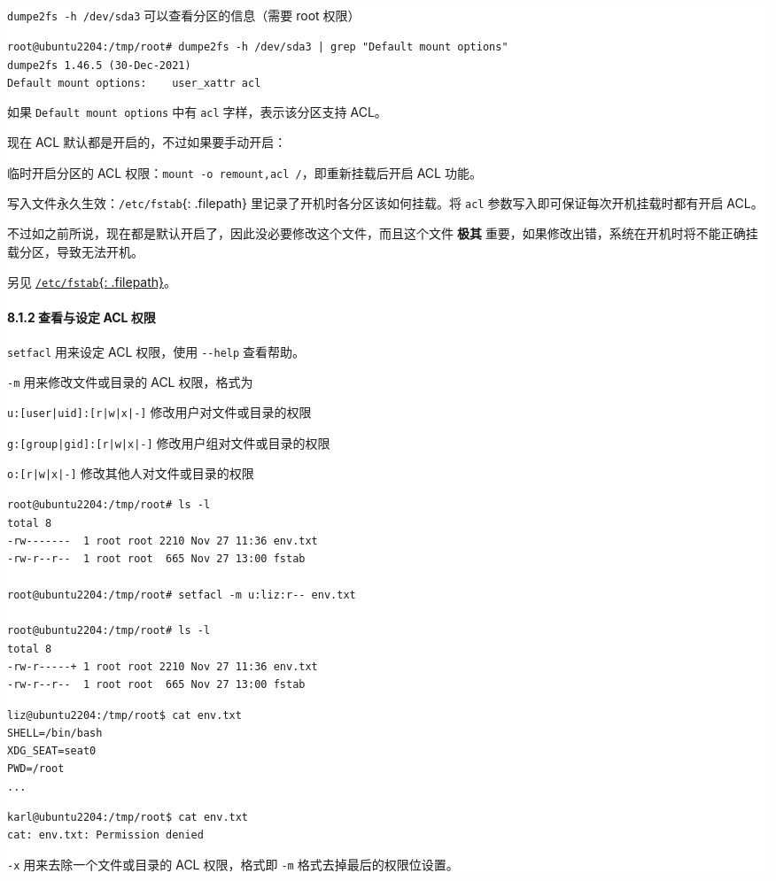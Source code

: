 `dumpe2fs -h /dev/sda3` 可以查看分区的信息（需要 root 权限）

```terminal
root@ubuntu2204:/tmp/root# dumpe2fs -h /dev/sda3 | grep "Default mount options"
dumpe2fs 1.46.5 (30-Dec-2021)
Default mount options:    user_xattr acl
```

如果 `Default mount options` 中有 `acl` 字样，表示该分区支持 ACL。

现在 ACL 默认都是开启的，不过如果要手动开启：

临时开启分区的 ACL 权限：`mount -o remount,acl /`，即重新挂载后开启 ACL 功能。

写入文件永久生效：`/etc/fstab`{: .filepath} 里记录了开机时各分区该如何挂载。将 `acl` 参数写入即可保证每次开机挂载时都有开启 ACL。

不过如之前所说，现在都是默认开启了，因此没必要修改这个文件，而且这个文件 **极其** 重要，如果修改出错，系统在开机时将不能正确挂载分区，导致无法开机。

另见 [`/etc/fstab`{: .filepath}](#932-分区自动挂载与-fstab-文件修复)。

#### 8.1.2 查看与设定 ACL 权限

`setfacl` 用来设定 ACL 权限，使用 `--help` 查看帮助。

`-m` 用来修改文件或目录的 ACL 权限，格式为

`u:[user|uid]:[r|w|x|-]` 修改用户对文件或目录的权限

`g:[group|gid]:[r|w|x|-]` 修改用户组对文件或目录的权限

`o:[r|w|x|-]` 修改其他人对文件或目录的权限

```terminal
root@ubuntu2204:/tmp/root# ls -l
total 8
-rw-------  1 root root 2210 Nov 27 11:36 env.txt
-rw-r--r--  1 root root  665 Nov 27 13:00 fstab

root@ubuntu2204:/tmp/root# setfacl -m u:liz:r-- env.txt 

root@ubuntu2204:/tmp/root# ls -l
total 8
-rw-r-----+ 1 root root 2210 Nov 27 11:36 env.txt
-rw-r--r--  1 root root  665 Nov 27 13:00 fstab
```

```terminal
liz@ubuntu2204:/tmp/root$ cat env.txt 
SHELL=/bin/bash
XDG_SEAT=seat0
PWD=/root
...
```

```terminal
karl@ubuntu2204:/tmp/root$ cat env.txt 
cat: env.txt: Permission denied
```

`-x` 用来去除一个文件或目录的 ACL 权限，格式即 `-m` 格式去掉最后的权限位设置。
